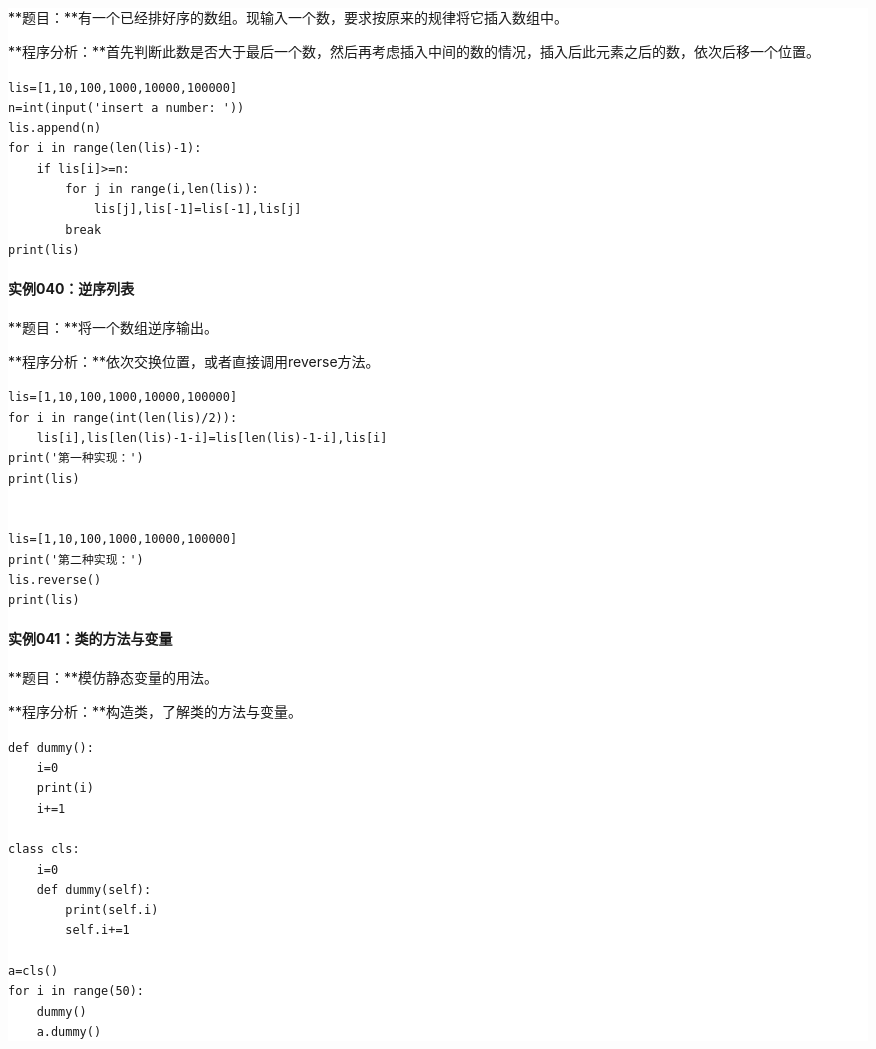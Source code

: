 **题目：**有一个已经排好序的数组。现输入一个数，要求按原来的规律将它插入数组中。

**程序分析：**首先判断此数是否大于最后一个数，然后再考虑插入中间的数的情况，插入后此元素之后的数，依次后移一个位置。

```
lis=[1,10,100,1000,10000,100000]
n=int(input('insert a number: '))
lis.append(n)
for i in range(len(lis)-1):
    if lis[i]>=n:
        for j in range(i,len(lis)):
            lis[j],lis[-1]=lis[-1],lis[j]
        break
print(lis)
```

#### 实例040：逆序列表

**题目：**将一个数组逆序输出。

**程序分析：**依次交换位置，或者直接调用reverse方法。

```
lis=[1,10,100,1000,10000,100000]
for i in range(int(len(lis)/2)):
    lis[i],lis[len(lis)-1-i]=lis[len(lis)-1-i],lis[i]
print('第一种实现：')
print(lis)


lis=[1,10,100,1000,10000,100000]
print('第二种实现：')
lis.reverse()
print(lis)

```

#### 实例041：类的方法与变量

**题目：**模仿静态变量的用法。

**程序分析：**构造类，了解类的方法与变量。

```
def dummy():
    i=0
    print(i)
    i+=1

class cls:
    i=0
    def dummy(self):
        print(self.i)
        self.i+=1

a=cls()
for i in range(50):
    dummy()
    a.dummy()
```
